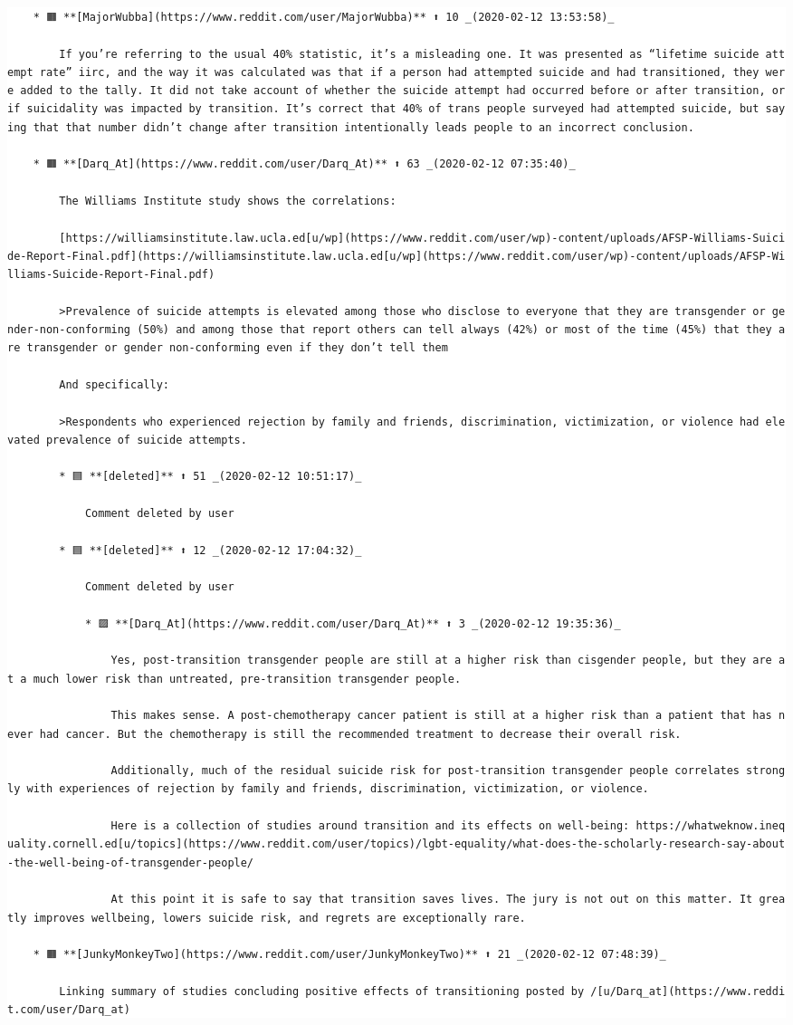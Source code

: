 		* 🟧 **[MajorWubba](https://www.reddit.com/user/MajorWubba)** ⬆️ 10 _(2020-02-12 13:53:58)_

			If you’re referring to the usual 40% statistic, it’s a misleading one. It was presented as “lifetime suicide attempt rate” iirc, and the way it was calculated was that if a person had attempted suicide and had transitioned, they were added to the tally. It did not take account of whether the suicide attempt had occurred before or after transition, or if suicidality was impacted by transition. It’s correct that 40% of trans people surveyed had attempted suicide, but saying that that number didn’t change after transition intentionally leads people to an incorrect conclusion.

		* 🟧 **[Darq_At](https://www.reddit.com/user/Darq_At)** ⬆️ 63 _(2020-02-12 07:35:40)_

			The Williams Institute study shows the correlations:
			
			[https://williamsinstitute.law.ucla.ed[u/wp](https://www.reddit.com/user/wp)-content/uploads/AFSP-Williams-Suicide-Report-Final.pdf](https://williamsinstitute.law.ucla.ed[u/wp](https://www.reddit.com/user/wp)-content/uploads/AFSP-Williams-Suicide-Report-Final.pdf)
			
			>Prevalence of suicide attempts is elevated among those who disclose to everyone that they are transgender or gender-non-conforming (50%) and among those that report others can tell always (42%) or most of the time (45%) that they are transgender or gender non-conforming even if they don’t tell them
			
			And specifically:
			
			>Respondents who experienced rejection by family and friends, discrimination, victimization, or violence had elevated prevalence of suicide attempts.

			* 🟦 **[deleted]** ⬆️ 51 _(2020-02-12 10:51:17)_

				Comment deleted by user

			* 🟦 **[deleted]** ⬆️ 12 _(2020-02-12 17:04:32)_

				Comment deleted by user

				* 🟪 **[Darq_At](https://www.reddit.com/user/Darq_At)** ⬆️ 3 _(2020-02-12 19:35:36)_

					Yes, post-transition transgender people are still at a higher risk than cisgender people, but they are at a much lower risk than untreated, pre-transition transgender people.
					
					This makes sense. A post-chemotherapy cancer patient is still at a higher risk than a patient that has never had cancer. But the chemotherapy is still the recommended treatment to decrease their overall risk.
					
					Additionally, much of the residual suicide risk for post-transition transgender people correlates strongly with experiences of rejection by family and friends, discrimination, victimization, or violence.
					
					Here is a collection of studies around transition and its effects on well-being: https://whatweknow.inequality.cornell.ed[u/topics](https://www.reddit.com/user/topics)/lgbt-equality/what-does-the-scholarly-research-say-about-the-well-being-of-transgender-people/
					
					At this point it is safe to say that transition saves lives. The jury is not out on this matter. It greatly improves wellbeing, lowers suicide risk, and regrets are exceptionally rare.

		* 🟧 **[JunkyMonkeyTwo](https://www.reddit.com/user/JunkyMonkeyTwo)** ⬆️ 21 _(2020-02-12 07:48:39)_

			Linking summary of studies concluding positive effects of transitioning posted by /[u/Darq_at](https://www.reddit.com/user/Darq_at)
			